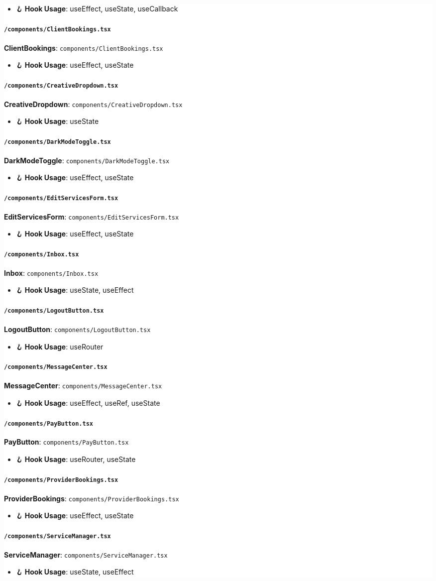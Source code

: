 - 🪝 **Hook Usage**: useEffect, useState, useCallback

#### `/components/ClientBookings.tsx`

**ClientBookings**: `components/ClientBookings.tsx`

- 🪝 **Hook Usage**: useEffect, useState

#### `/components/CreativeDropdown.tsx`

**CreativeDropdown**: `components/CreativeDropdown.tsx`

- 🪝 **Hook Usage**: useState

#### `/components/DarkModeToggle.tsx`

**DarkModeToggle**: `components/DarkModeToggle.tsx`

- 🪝 **Hook Usage**: useEffect, useState

#### `/components/EditServicesForm.tsx`

**EditServicesForm**: `components/EditServicesForm.tsx`

- 🪝 **Hook Usage**: useEffect, useState

#### `/components/Inbox.tsx`

**Inbox**: `components/Inbox.tsx`

- 🪝 **Hook Usage**: useState, useEffect

#### `/components/LogoutButton.tsx`

**LogoutButton**: `components/LogoutButton.tsx`

- 🪝 **Hook Usage**: useRouter

#### `/components/MessageCenter.tsx`

**MessageCenter**: `components/MessageCenter.tsx`

- 🪝 **Hook Usage**: useEffect, useRef, useState

#### `/components/PayButton.tsx`

**PayButton**: `components/PayButton.tsx`

- 🪝 **Hook Usage**: useRouter, useState

#### `/components/ProviderBookings.tsx`

**ProviderBookings**: `components/ProviderBookings.tsx`

- 🪝 **Hook Usage**: useEffect, useState

#### `/components/ServiceManager.tsx`

**ServiceManager**: `components/ServiceManager.tsx`

- 🪝 **Hook Usage**: useState, useEffect
